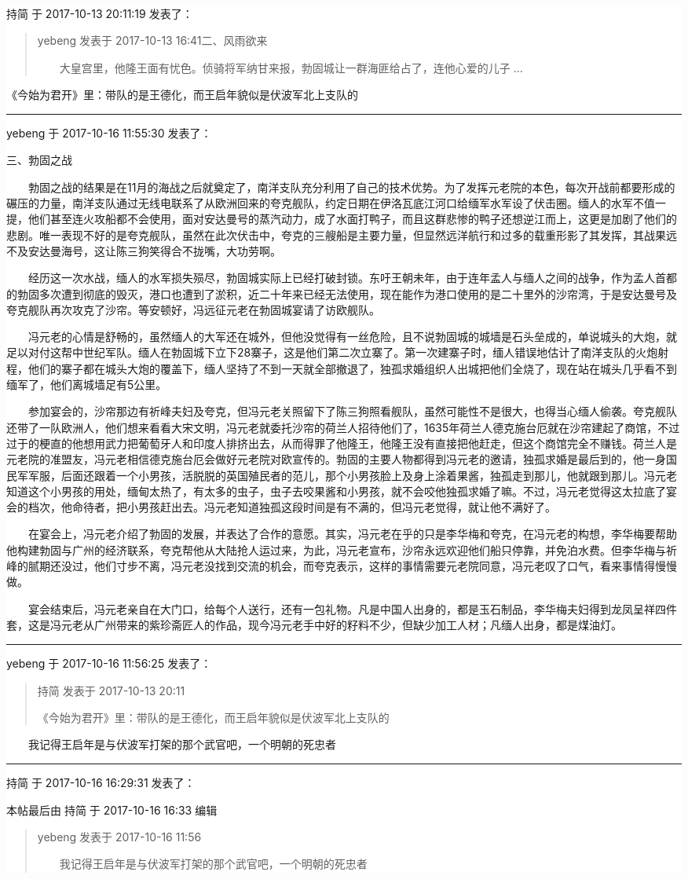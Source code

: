 持简 于 2017-10-13 20:11:19 发表了：

> yebeng 发表于 2017-10-13 16:41二、风雨欲来
> 
> 　　大皇宫里，他隆王面有忧色。侦骑将军纳甘来报，勃固城让一群海匪给占了，连他心爱的儿子 ...



《今始为君开》里：带队的是王德化，而王启年貌似是伏波军北上支队的

---------

yebeng 于 2017-10-16 11:55:30 发表了：

三、勃固之战

　　勃固之战的结果是在11月的海战之后就奠定了，南洋支队充分利用了自己的技术优势。为了发挥元老院的本色，每次开战前都要形成的碾压的力量，南洋支队通过无线电联系了从欧洲回来的夸克舰队，约定日期在伊洛瓦底江河口给缅军水军设了伏击圈。缅人的水军不值一提，他们甚至连火攻船都不会使用，面对安达曼号的蒸汽动力，成了水面打鸭子，而且这群悲惨的鸭子还想逆江而上，这更是加剧了他们的悲剧。唯一表现不好的是夸克舰队，虽然在此次伏击中，夸克的三艘船是主要力量，但显然远洋航行和过多的载重形影了其发挥，其战果远不及安达曼海号，这让陈三狗笑得合不拢嘴，大功劳啊。

　　经历这一次水战，缅人的水军损失殒尽，勃固城实际上已经打破封锁。东吁王朝未年，由于连年孟人与缅人之间的战争，作为孟人首都的勃固多次遭到彻底的毁灭，港口也遭到了淤积，近二十年来已经无法使用，现在能作为港口使用的是二十里外的沙帘湾，于是安达曼号及夸克舰队再次攻克了沙帘。等安顿好，冯远征元老在勃固城宴请了访欧舰队。

　　冯元老的心情是舒畅的，虽然缅人的大军还在城外，但他没觉得有一丝危险，且不说勃固城的城墙是石头垒成的，单说城头的大炮，就足以对付这帮中世纪军队。缅人在勃固城下立下28寨子，这是他们第二次立寨了。第一次建寨子时，缅人错误地估计了南洋支队的火炮射程，他们的寨子都在城头大炮的覆盖下，缅人坚持了不到一天就全部撤退了，独孤求婚组织人出城把他们全烧了，现在站在城头几乎看不到缅军了，他们离城墙足有5公里。

　　参加宴会的，沙帘那边有祈峰夫妇及夸克，但冯元老关照留下了陈三狗照看舰队，虽然可能性不是很大，也得当心缅人偷袭。夸克舰队还带了一队欧洲人，他们想来看看大宋文明，冯元老就委托沙帘的荷兰人招待他们了，1635年荷兰人德克施台厄就在沙帘建起了商馆，不过过于的梗直的他想用武力把葡萄牙人和印度人排挤出去，从而得罪了他隆王，他隆王没有直接把他赶走，但这个商馆完全不赚钱。荷兰人是元老院的准盟友，冯元老相信德克施台厄会做好元老院对欧宣传的。勃固的主要人物都得到冯元老的邀请，独孤求婚是最后到的，他一身国民军军服，后面还跟着一个小男孩，活脱脱的英国殖民者的范儿，那个小男孩脸上及身上涂着果酱，独孤走到那儿，他就跟到那儿。冯元老知道这个小男孩的用处，缅甸太热了，有太多的虫子，虫子去咬果酱和小男孩，就不会咬他独孤求婚了嘛。不过，冯元老觉得这太拉底了宴会的档次，他命待者，把小男孩赶出去。冯元老知道独孤这段时间是有不满的，但冯元老觉得，就让他不满好了。

　　在宴会上，冯元老介绍了勃固的发展，并表达了合作的意愿。其实，冯元老在乎的只是李华梅和夸克，在冯元老的构想，李华梅要帮助他构建勃固与广州的经济联系，夸克帮他从大陆抢人运过来，为此，冯元老宣布，沙帘永远欢迎他们船只停靠，并免泊水费。但李华梅与祈峰的腻期还没过，他们寸步不离，冯元老没找到交流的机会，而夸克表示，这样的事情需要元老院同意，冯元老叹了口气，看来事情得慢慢做。

　　宴会结束后，冯元老亲自在大门口，给每个人送行，还有一包礼物。凡是中国人出身的，都是玉石制品，李华梅夫妇得到龙凤呈祥四件套，这是冯元老从广州带来的紫珍斋匠人的作品，现今冯元老手中好的籽料不少，但缺少加工人材；凡缅人出身，都是煤油灯。

---------

yebeng 于 2017-10-16 11:56:25 发表了：

> 持简 发表于 2017-10-13 20:11
> 
> 《今始为君开》里：带队的是王德化，而王启年貌似是伏波军北上支队的



　　我记得王启年是与伏波军打架的那个武官吧，一个明朝的死忠者

---------

持简 于 2017-10-16 16:29:31 发表了：

本帖最后由 持简 于 2017-10-16 16:33 编辑 


> 
> yebeng 发表于 2017-10-16 11:56
> 
> 　　我记得王启年是与伏波军打架的那个武官吧，一个明朝的死忠者
